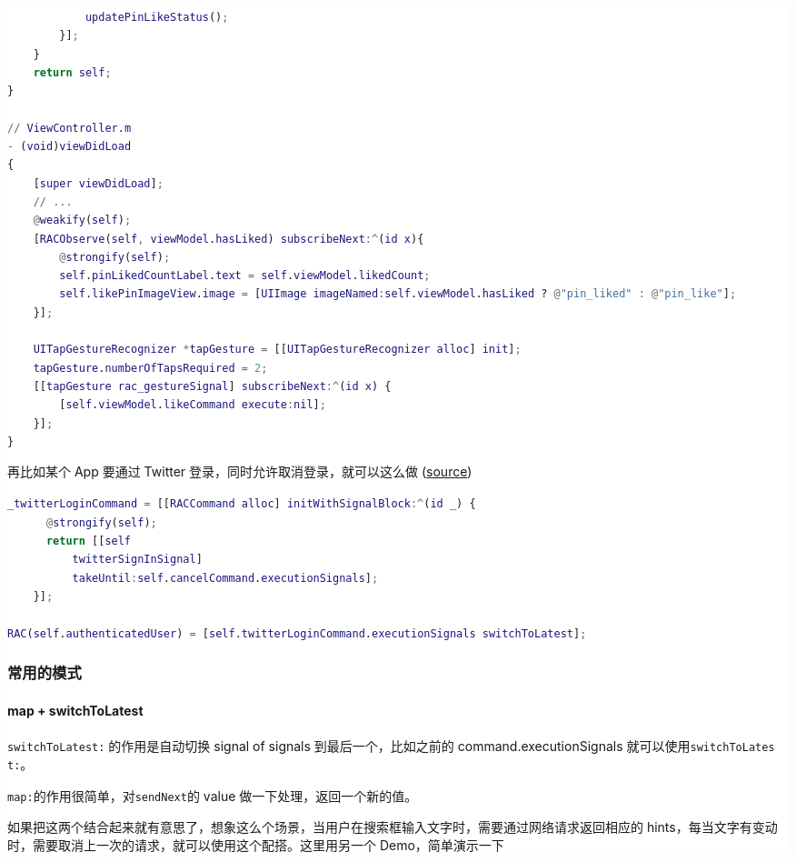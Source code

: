 ```m
            updatePinLikeStatus();
        }];
    }
    return self;
}

// ViewController.m
- (void)viewDidLoad
{
	[super viewDidLoad];
	// ...
    @weakify(self);
    [RACObserve(self, viewModel.hasLiked) subscribeNext:^(id x){
        @strongify(self);
        self.pinLikedCountLabel.text = self.viewModel.likedCount;
        self.likePinImageView.image = [UIImage imageNamed:self.viewModel.hasLiked ? @"pin_liked" : @"pin_like"];
    }];

    UITapGestureRecognizer *tapGesture = [[UITapGestureRecognizer alloc] init];
    tapGesture.numberOfTapsRequired = 2;
    [[tapGesture rac_gestureSignal] subscribeNext:^(id x) {
        [self.viewModel.likeCommand execute:nil];
    }];
}
```

再比如某个 App 要通过 Twitter 登录，同时允许取消登录，就可以这么做 ([source](https://github.com/ReactiveCocoa/ReactiveCocoa/issues/1326))

```m
_twitterLoginCommand = [[RACCommand alloc] initWithSignalBlock:^(id _) {
      @strongify(self);
      return [[self
          twitterSignInSignal]
          takeUntil:self.cancelCommand.executionSignals];
    }];

RAC(self.authenticatedUser) = [self.twitterLoginCommand.executionSignals switchToLatest];
```

### 常用的模式

#### map + switchToLatest

`switchToLatest:` 的作用是自动切换 signal of signals 到最后一个，比如之前的 command.executionSignals 就可以使用`switchToLatest:`。

`map:`的作用很简单，对`sendNext`的 value 做一下处理，返回一个新的值。

如果把这两个结合起来就有意思了，想象这么个场景，当用户在搜索框输入文字时，需要通过网络请求返回相应的 hints，每当文字有变动时，需要取消上一次的请求，就可以使用这个配搭。这里用另一个 Demo，简单演示一下
